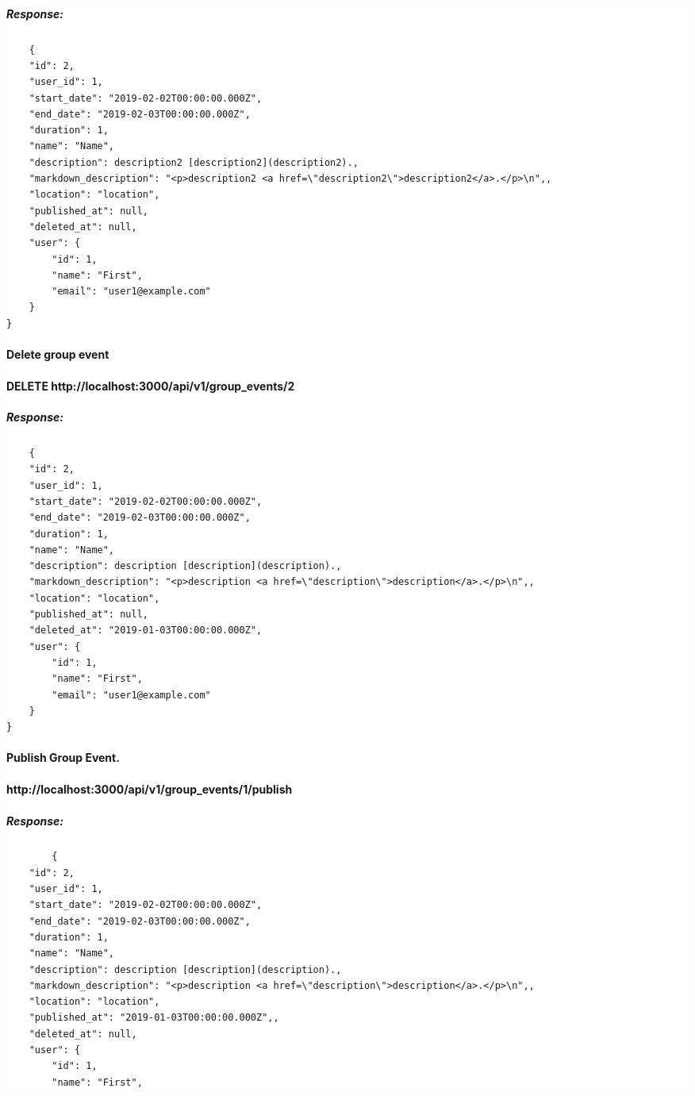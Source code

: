 ##### Response: 

		{
        "id": 2,
        "user_id": 1,
        "start_date": "2019-02-02T00:00:00.000Z",
        "end_date": "2019-02-03T00:00:00.000Z",
        "duration": 1,
        "name": "Name",
        "description": description2 [description2](description2).,
        "markdown_description": "<p>description2 <a href=\"description2\">description2</a>.</p>\n",,
        "location": "location",
        "published_at": null,
        "deleted_at": null,
        "user": {
            "id": 1,
            "name": "First",
            "email": "user1@example.com"
        }
    }

####  Delete group event
####  DELETE  http://localhost:3000/api/v1/group_events/2 
##### Response:

		{
        "id": 2,
        "user_id": 1,
        "start_date": "2019-02-02T00:00:00.000Z",
        "end_date": "2019-02-03T00:00:00.000Z",
        "duration": 1,
        "name": "Name",
        "description": description [description](description).,
        "markdown_description": "<p>description <a href=\"description\">description</a>.</p>\n",,
        "location": "location",
        "published_at": null,
        "deleted_at": "2019-01-03T00:00:00.000Z",
        "user": {
            "id": 1,
            "name": "First",
            "email": "user1@example.com"
        }
    }

####  Publish Group Event.
####  http://localhost:3000/api/v1/group_events/1/publish
##### Response: 

			{
        "id": 2,
        "user_id": 1,
        "start_date": "2019-02-02T00:00:00.000Z",
        "end_date": "2019-02-03T00:00:00.000Z",
        "duration": 1,
        "name": "Name",
        "description": description [description](description).,
        "markdown_description": "<p>description <a href=\"description\">description</a>.</p>\n",,
        "location": "location",
        "published_at": "2019-01-03T00:00:00.000Z",,
        "deleted_at": null,
        "user": {
            "id": 1,
            "name": "First",